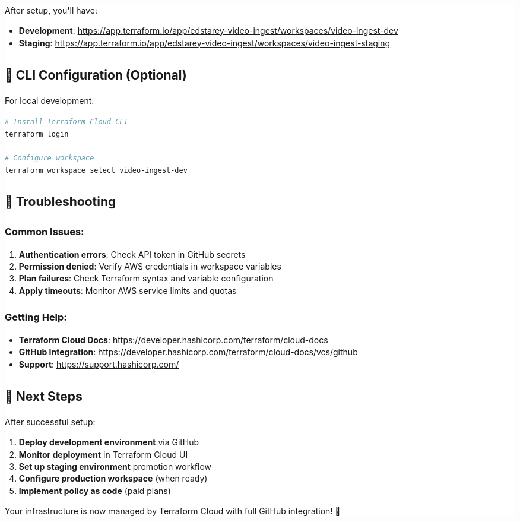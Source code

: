 After setup, you'll have:

- **Development**: https://app.terraform.io/app/edstarey-video-ingest/workspaces/video-ingest-dev
- **Staging**: https://app.terraform.io/app/edstarey-video-ingest/workspaces/video-ingest-staging

## 🔧 CLI Configuration (Optional)

For local development:

```bash
# Install Terraform Cloud CLI
terraform login

# Configure workspace
terraform workspace select video-ingest-dev
```

## 🚨 Troubleshooting

### Common Issues:

1. **Authentication errors**: Check API token in GitHub secrets
2. **Permission denied**: Verify AWS credentials in workspace variables
3. **Plan failures**: Check Terraform syntax and variable configuration
4. **Apply timeouts**: Monitor AWS service limits and quotas

### Getting Help:

- **Terraform Cloud Docs**: https://developer.hashicorp.com/terraform/cloud-docs
- **GitHub Integration**: https://developer.hashicorp.com/terraform/cloud-docs/vcs/github
- **Support**: https://support.hashicorp.com/

## 🎉 Next Steps

After successful setup:

1. **Deploy development environment** via GitHub
2. **Monitor deployment** in Terraform Cloud UI
3. **Set up staging environment** promotion workflow
4. **Configure production workspace** (when ready)
5. **Implement policy as code** (paid plans)

Your infrastructure is now managed by Terraform Cloud with full GitHub integration! 🚀
